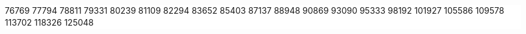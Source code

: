   </tr>
  <tr>
    <td>76769</td>
  </tr>
  <tr>
    <td>77794</td>
  </tr>
  <tr>
    <td>78811</td>
  </tr>
  <tr>
    <td>79331</td>
  </tr>
  <tr>
    <td>80239</td>
  </tr>
  <tr>
    <td>81109</td>
  </tr>
  <tr>
    <td>82294</td>
  </tr>
  <tr>
    <td>83652</td>
  </tr>
  <tr>
    <td>85403</td>
  </tr>
  <tr>
    <td>87137</td>
  </tr>
  <tr>
    <td>88948</td>
  </tr>
  <tr>
    <td>90869</td>
  </tr>
  <tr>
    <td>93090</td>
  </tr>
  <tr>
    <td>95333</td>
  </tr>
  <tr>
    <td>98192</td>
  </tr>
  <tr>
    <td>101927</td>
  </tr>
  <tr>
    <td>105586</td>
  </tr>
  <tr>
    <td>109578</td>
  </tr>
  <tr>
    <td>113702</td>
  </tr>
  <tr>
    <td>118326</td>
  </tr>
  <tr>
    <td>125048</td>
  </tr>